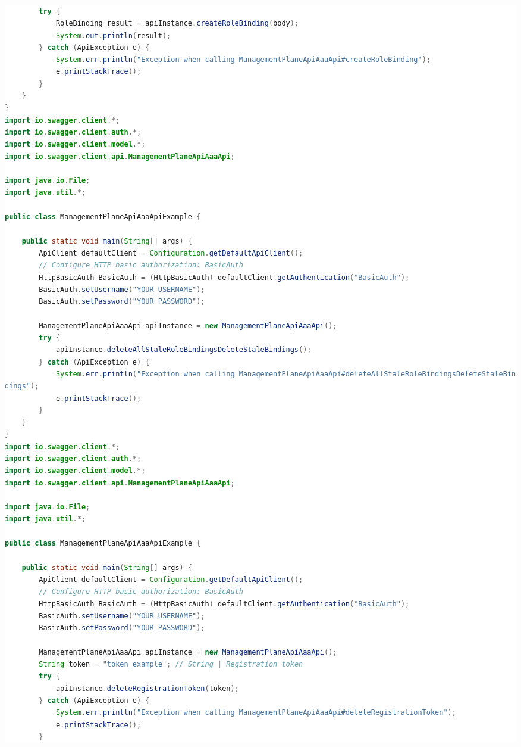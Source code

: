 ```java
        try {
            RoleBinding result = apiInstance.createRoleBinding(body);
            System.out.println(result);
        } catch (ApiException e) {
            System.err.println("Exception when calling ManagementPlaneApiAaaApi#createRoleBinding");
            e.printStackTrace();
        }
    }
}
import io.swagger.client.*;
import io.swagger.client.auth.*;
import io.swagger.client.model.*;
import io.swagger.client.api.ManagementPlaneApiAaaApi;

import java.io.File;
import java.util.*;

public class ManagementPlaneApiAaaApiExample {

    public static void main(String[] args) {
        ApiClient defaultClient = Configuration.getDefaultApiClient();
        // Configure HTTP basic authorization: BasicAuth
        HttpBasicAuth BasicAuth = (HttpBasicAuth) defaultClient.getAuthentication("BasicAuth");
        BasicAuth.setUsername("YOUR USERNAME");
        BasicAuth.setPassword("YOUR PASSWORD");

        ManagementPlaneApiAaaApi apiInstance = new ManagementPlaneApiAaaApi();
        try {
            apiInstance.deleteAllStaleRoleBindingsDeleteStaleBindings();
        } catch (ApiException e) {
            System.err.println("Exception when calling ManagementPlaneApiAaaApi#deleteAllStaleRoleBindingsDeleteStaleBindings");
            e.printStackTrace();
        }
    }
}
import io.swagger.client.*;
import io.swagger.client.auth.*;
import io.swagger.client.model.*;
import io.swagger.client.api.ManagementPlaneApiAaaApi;

import java.io.File;
import java.util.*;

public class ManagementPlaneApiAaaApiExample {

    public static void main(String[] args) {
        ApiClient defaultClient = Configuration.getDefaultApiClient();
        // Configure HTTP basic authorization: BasicAuth
        HttpBasicAuth BasicAuth = (HttpBasicAuth) defaultClient.getAuthentication("BasicAuth");
        BasicAuth.setUsername("YOUR USERNAME");
        BasicAuth.setPassword("YOUR PASSWORD");

        ManagementPlaneApiAaaApi apiInstance = new ManagementPlaneApiAaaApi();
        String token = "token_example"; // String | Registration token
        try {
            apiInstance.deleteRegistrationToken(token);
        } catch (ApiException e) {
            System.err.println("Exception when calling ManagementPlaneApiAaaApi#deleteRegistrationToken");
            e.printStackTrace();
        }
```